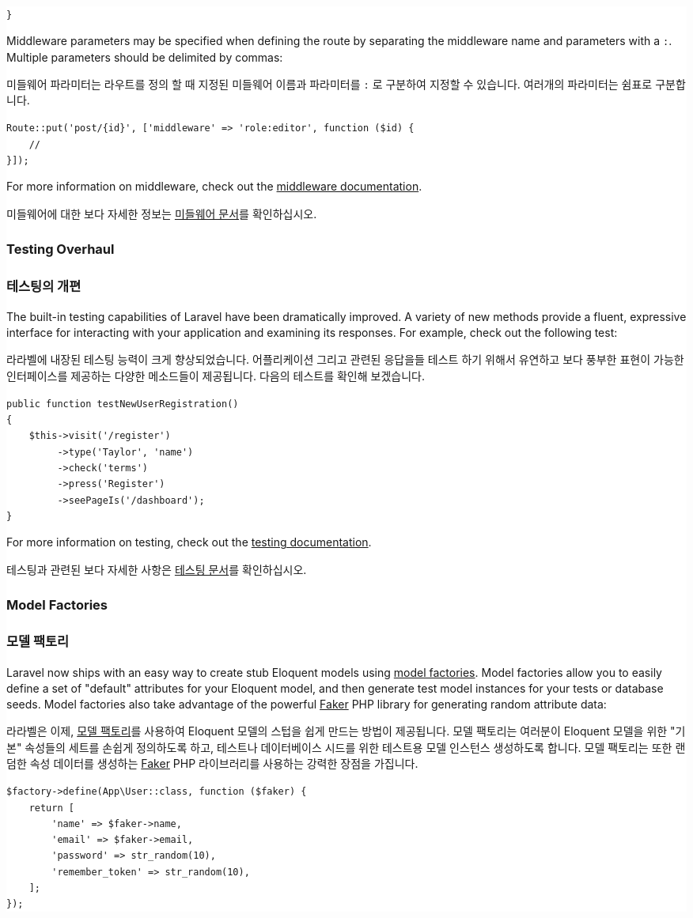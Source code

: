     }

Middleware parameters may be specified when defining the route by separating the middleware name and parameters with a `:`. Multiple parameters should be delimited by commas:

미들웨어 파라미터는 라우트를 정의 할 때 지정된 미들웨어 이름과 파라미터를 `:` 로 구분하여 지정할 수 있습니다. 여러개의 파라미터는 쉼표로 구분합니다.

    Route::put('post/{id}', ['middleware' => 'role:editor', function ($id) {
        //
    }]);

For more information on middleware, check out the [middleware documentation](/docs/{{version}}/middleware).

미들웨어에 대한 보다 자세한 정보는 [미들웨어 문서](/docs/{{version}}/middleware)를 확인하십시오. 

### Testing Overhaul
### 테스팅의 개편

The built-in testing capabilities of Laravel have been dramatically improved. A variety of new methods provide a fluent, expressive interface for interacting with your application and examining its responses. For example, check out the following test:

라라벨에 내장된 테스팅 능력이 크게 향상되었습니다. 어플리케이션 그리고 관련된 응답을들 테스트 하기 위해서 유연하고 보다 풍부한 표현이 가능한 인터페이스를 제공하는 다양한 메소드들이 제공됩니다. 다음의 테스트를 확인해 보겠습니다.

    public function testNewUserRegistration()
    {
        $this->visit('/register')
             ->type('Taylor', 'name')
             ->check('terms')
             ->press('Register')
             ->seePageIs('/dashboard');
    }

For more information on testing, check out the [testing documentation](/docs/{{version}}/testing).

테스팅과 관련된 보다 자세한 사항은 [테스팅 문서](/docs/{{version}}/testing)를 확인하십시오.

### Model Factories
### 모델 팩토리

Laravel now ships with an easy way to create stub Eloquent models using [model factories](/docs/{{version}}/database-testing#writing-factories). Model factories allow you to easily define a set of "default" attributes for your Eloquent model, and then generate test model instances for your tests or database seeds. Model factories also take advantage of the powerful [Faker](https://github.com/fzaninotto/Faker) PHP library for generating random attribute data:

라라벨은 이제, [모델 팩토리](/docs/{{version}}/database-testing#writing-factories)를 사용하여 Eloquent 모델의 스텁을 쉽게 만드는 방법이 제공됩니다. 모델 팩토리는 여러분이 Eloquent 모델을 위한 "기본" 속성들의 세트를 손쉽게 정의하도록 하고, 테스트나 데이터베이스 시드를 위한 테스트용 모델 인스턴스 생성하도록 합니다. 모델 팩토리는 또한 랜덤한 속성 데이터를 생성하는 [Faker](https://github.com/fzaninotto/Faker) PHP 라이브러리를 사용하는 강력한 장점을 가집니다. 

    $factory->define(App\User::class, function ($faker) {
        return [
            'name' => $faker->name,
            'email' => $faker->email,
            'password' => str_random(10),
            'remember_token' => str_random(10),
        ];
    });
